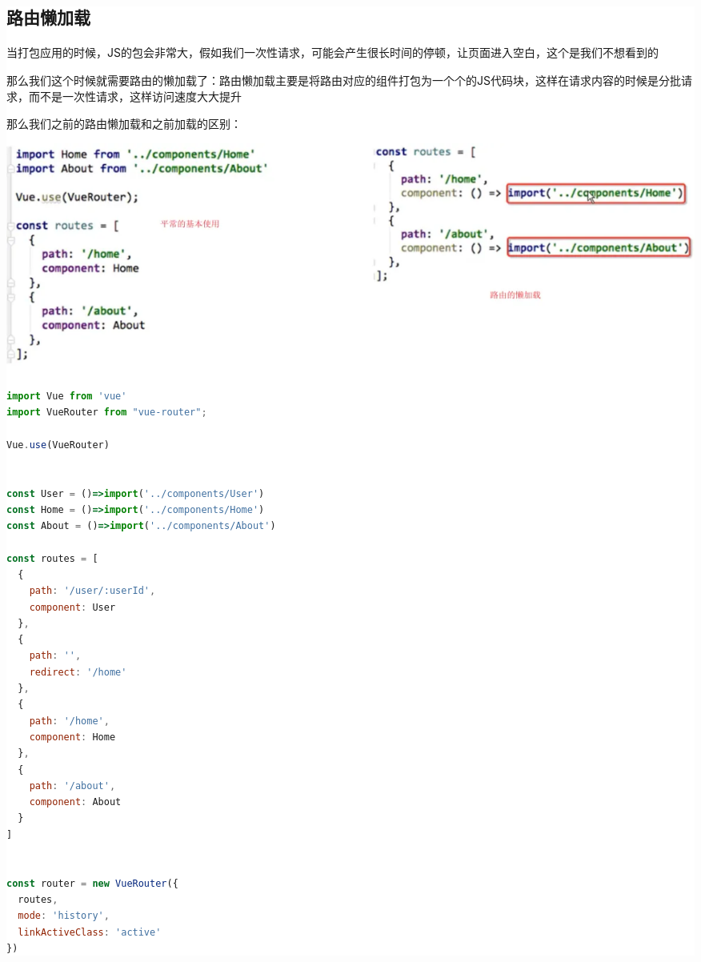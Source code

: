 
## 路由懒加载


当打包应用的时候，JS的包会非常大，假如我们一次性请求，可能会产生很长时间的停顿，让页面进入空白，这个是我们不想看到的



那么我们这个时候就需要路由的懒加载了：路由懒加载主要是将路由对应的组件打包为一个个的JS代码块，这样在请求内容的时候是分批请求，而不是一次性请求，这样访问速度大大提升



那么我们之前的路由懒加载和之前加载的区别：

![](./images/2025-01-18-18-39-11.png)


```javascript
import Vue from 'vue'
import VueRouter from "vue-router";

Vue.use(VueRouter)


const User = ()=>import('../components/User')
const Home = ()=>import('../components/Home')
const About = ()=>import('../components/About')

const routes = [
  {
    path: '/user/:userId',
    component: User
  },
  {
    path: '',
    redirect: '/home'
  },
  {
    path: '/home',
    component: Home
  },
  {
    path: '/about',
    component: About
  }
]


const router = new VueRouter({
  routes,
  mode: 'history',
  linkActiveClass: 'active'
})
```